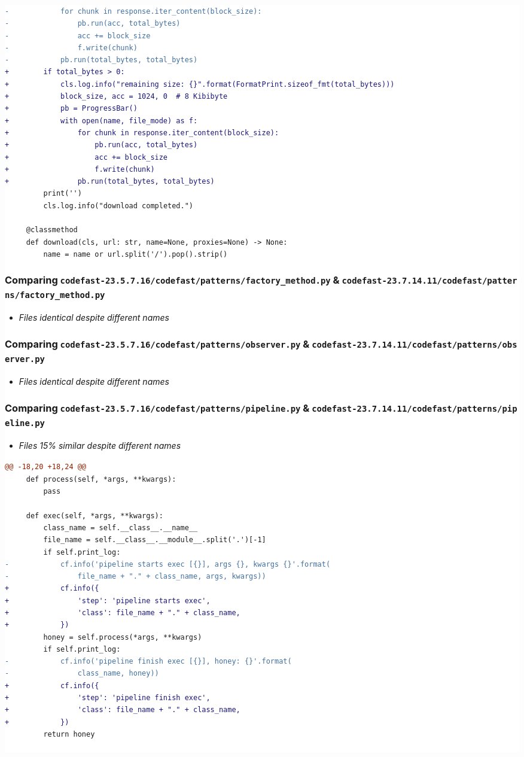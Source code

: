 ```diff
-            for chunk in response.iter_content(block_size):
-                pb.run(acc, total_bytes)
-                acc += block_size
-                f.write(chunk)
-            pb.run(total_bytes, total_bytes)
+        if total_bytes > 0:
+            cls.log.info("remaining size: {}".format(FormatPrint.sizeof_fmt(total_bytes)))
+            block_size, acc = 1024, 0  # 8 Kibibyte
+            pb = ProgressBar()
+            with open(name, file_mode) as f:
+                for chunk in response.iter_content(block_size):
+                    pb.run(acc, total_bytes)
+                    acc += block_size
+                    f.write(chunk)
+                pb.run(total_bytes, total_bytes)
         print('')
         cls.log.info("download completed.")
 
     @classmethod
     def download(cls, url: str, name=None, proxies=None) -> None:
         name = name or url.split('/').pop().strip()
```

### Comparing `codefast-23.5.7.16/codefast/patterns/factory_method.py` & `codefast-23.7.14.11/codefast/patterns/factory_method.py`

 * *Files identical despite different names*

### Comparing `codefast-23.5.7.16/codefast/patterns/observer.py` & `codefast-23.7.14.11/codefast/patterns/observer.py`

 * *Files identical despite different names*

### Comparing `codefast-23.5.7.16/codefast/patterns/pipeline.py` & `codefast-23.7.14.11/codefast/patterns/pipeline.py`

 * *Files 15% similar despite different names*

```diff
@@ -18,20 +18,24 @@
     def process(self, *args, **kwargs):
         pass
 
     def exec(self, *args, **kwargs):
         class_name = self.__class__.__name__
         file_name = self.__class__.__module__.split('.')[-1]
         if self.print_log:
-            cf.info('pipeline starts exec [{}], args {}, kwargs {}'.format(
-                file_name + "." + class_name, args, kwargs))
+            cf.info({
+                'step': 'pipeline starts exec',
+                'class': file_name + "." + class_name,
+            })
         honey = self.process(*args, **kwargs)
         if self.print_log:
-            cf.info('pipeline finish exec [{}], honey: {}'.format(
-                class_name, honey))
+            cf.info({
+                'step': 'pipeline finish exec',
+                'class': file_name + "." + class_name,
+            })
         return honey
 
```